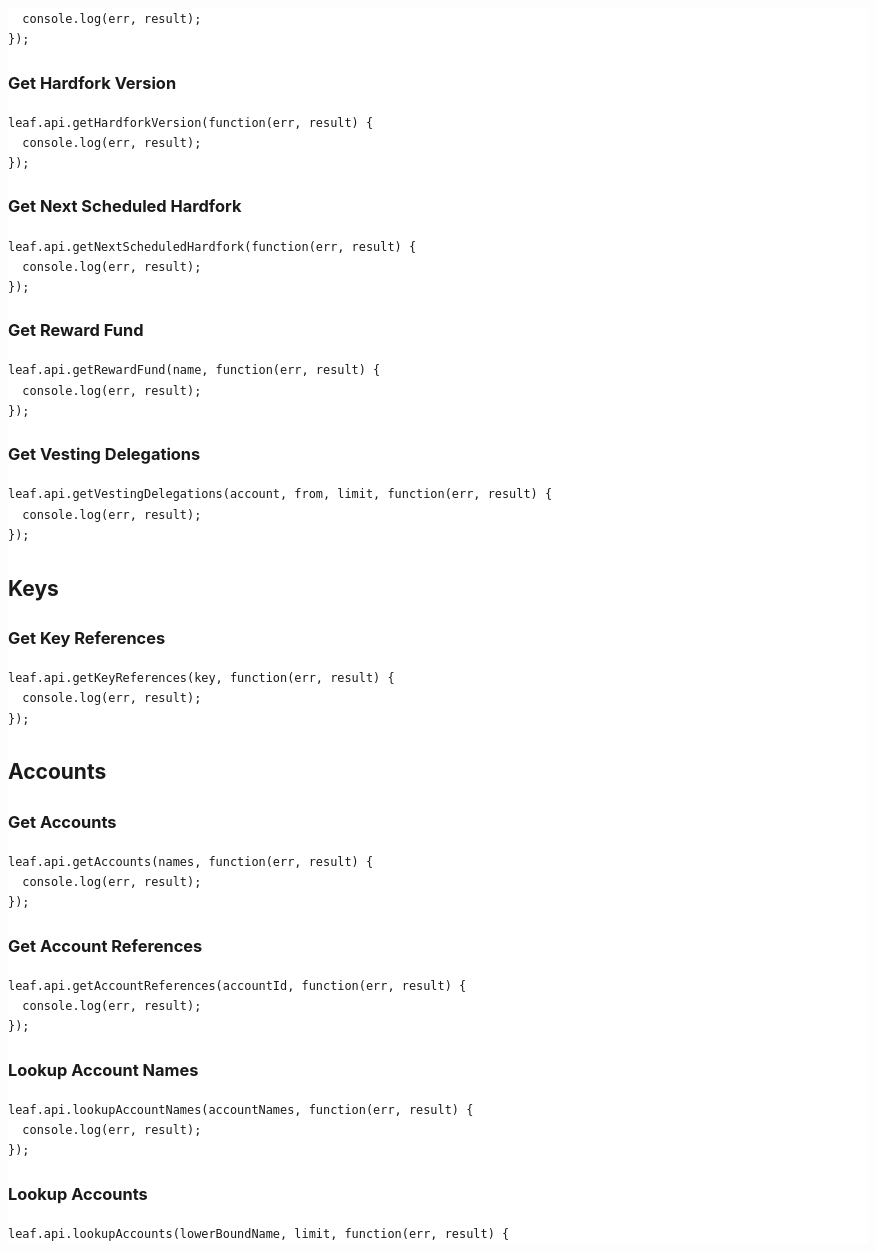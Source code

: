 ```
  console.log(err, result);
});
```
### Get Hardfork Version
```
leaf.api.getHardforkVersion(function(err, result) {
  console.log(err, result);
});
```
### Get Next Scheduled Hardfork
```
leaf.api.getNextScheduledHardfork(function(err, result) {
  console.log(err, result);
});
```
### Get Reward Fund
```
leaf.api.getRewardFund(name, function(err, result) {
  console.log(err, result);
});
```
### Get Vesting Delegations
```
leaf.api.getVestingDelegations(account, from, limit, function(err, result) {
  console.log(err, result);
});
```

## Keys

### Get Key References
```
leaf.api.getKeyReferences(key, function(err, result) {
  console.log(err, result);
});
```

## Accounts

### Get Accounts
```
leaf.api.getAccounts(names, function(err, result) {
  console.log(err, result);
});
```
### Get Account References
```
leaf.api.getAccountReferences(accountId, function(err, result) {
  console.log(err, result);
});
```
### Lookup Account Names
```
leaf.api.lookupAccountNames(accountNames, function(err, result) {
  console.log(err, result);
});
```
### Lookup Accounts
```
leaf.api.lookupAccounts(lowerBoundName, limit, function(err, result) {
```